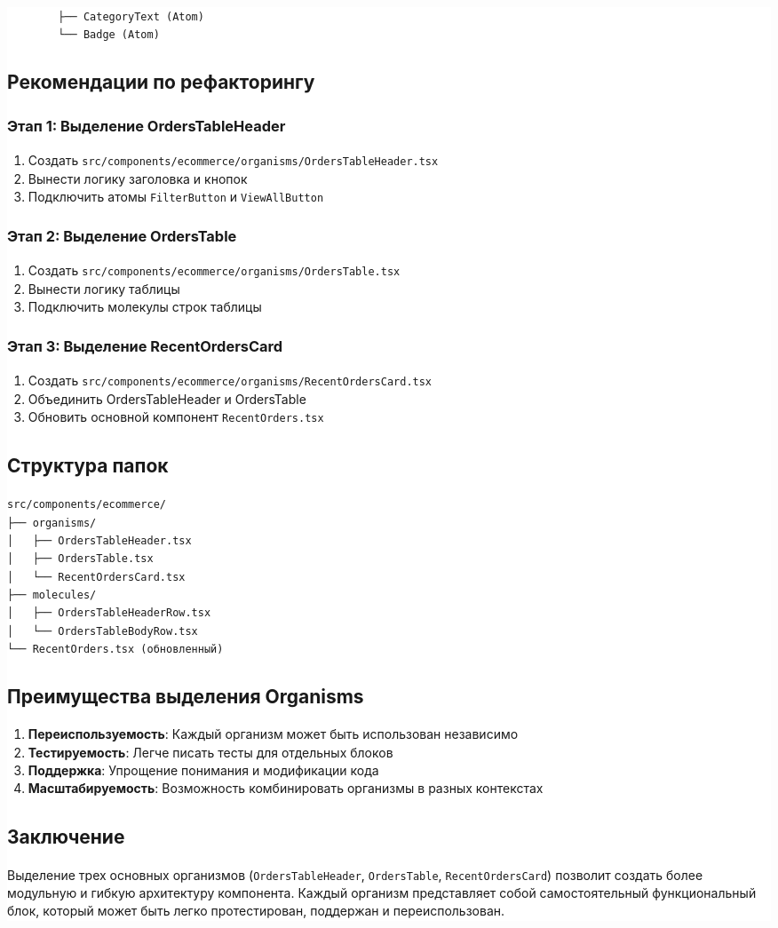 ```
        ├── CategoryText (Atom)
        └── Badge (Atom)
```

## Рекомендации по рефакторингу

### Этап 1: Выделение OrdersTableHeader
1. Создать `src/components/ecommerce/organisms/OrdersTableHeader.tsx`
2. Вынести логику заголовка и кнопок
3. Подключить атомы `FilterButton` и `ViewAllButton`

### Этап 2: Выделение OrdersTable
1. Создать `src/components/ecommerce/organisms/OrdersTable.tsx`
2. Вынести логику таблицы
3. Подключить молекулы строк таблицы

### Этап 3: Выделение RecentOrdersCard
1. Создать `src/components/ecommerce/organisms/RecentOrdersCard.tsx`
2. Объединить OrdersTableHeader и OrdersTable
3. Обновить основной компонент `RecentOrders.tsx`

## Структура папок

```
src/components/ecommerce/
├── organisms/
│   ├── OrdersTableHeader.tsx
│   ├── OrdersTable.tsx
│   └── RecentOrdersCard.tsx
├── molecules/
│   ├── OrdersTableHeaderRow.tsx
│   └── OrdersTableBodyRow.tsx
└── RecentOrders.tsx (обновленный)
```

## Преимущества выделения Organisms

1. **Переиспользуемость**: Каждый организм может быть использован независимо
2. **Тестируемость**: Легче писать тесты для отдельных блоков
3. **Поддержка**: Упрощение понимания и модификации кода
4. **Масштабируемость**: Возможность комбинировать организмы в разных контекстах

## Заключение

Выделение трех основных организмов (`OrdersTableHeader`, `OrdersTable`, `RecentOrdersCard`) позволит создать более модульную и гибкую архитектуру компонента. Каждый организм представляет собой самостоятельный функциональный блок, который может быть легко протестирован, поддержан и переиспользован.
